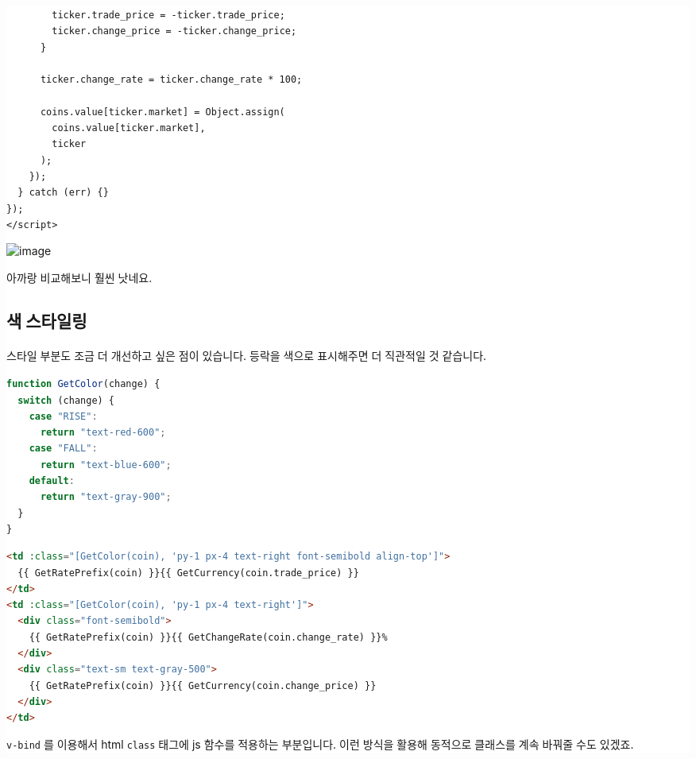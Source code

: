 ```vue [App.vue]
        ticker.trade_price = -ticker.trade_price;
        ticker.change_price = -ticker.change_price;
      }

      ticker.change_rate = ticker.change_rate * 100;

      coins.value[ticker.market] = Object.assign(
        coins.value[ticker.market],
        ticker
      );
    });
  } catch (err) {}
});
</script>
```

![image](https://user-images.githubusercontent.com/20244536/129551073-407c021c-a542-49cd-9c17-f66dd3b42da9.png)

아까랑 비교해보니 훨씬 낫네요.

## 색 스타일링

스타일 부분도 조금 더 개선하고 싶은 점이 있습니다. 등락을 색으로 표시해주면 더 직관적일 것 같습니다.

```js
function GetColor(change) {
  switch (change) {
    case "RISE":
      return "text-red-600";
    case "FALL":
      return "text-blue-600";
    default:
      return "text-gray-900";
  }
}
```

```html
<td :class="[GetColor(coin), 'py-1 px-4 text-right font-semibold align-top']">
  {{ GetRatePrefix(coin) }}{{ GetCurrency(coin.trade_price) }}
</td>
<td :class="[GetColor(coin), 'py-1 px-4 text-right']">
  <div class="font-semibold">
    {{ GetRatePrefix(coin) }}{{ GetChangeRate(coin.change_rate) }}%
  </div>
  <div class="text-sm text-gray-500">
    {{ GetRatePrefix(coin) }}{{ GetCurrency(coin.change_price) }}
  </div>
</td>
```

`v-bind` 를 이용해서 html `class` 태그에 js 함수를 적용하는 부분입니다. 이런 방식을 활용해 동적으로 클래스를 계속 바꿔줄 수도 있겠죠.
